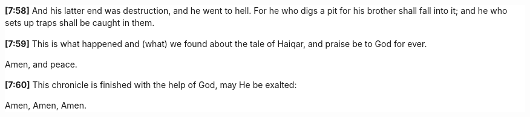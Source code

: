 **[7:58]** And his latter end was destruction, and he went to hell. For he who digs a pit for his brother shall fall into it; and he who sets up traps shall be caught in them.

**[7:59]** This is what happened and (what) we found about the tale of Haiqar, and praise be to God for ever.

Amen, and peace.

**[7:60]** This chronicle is finished with the help of God, may He be exalted:

Amen, Amen, Amen.
